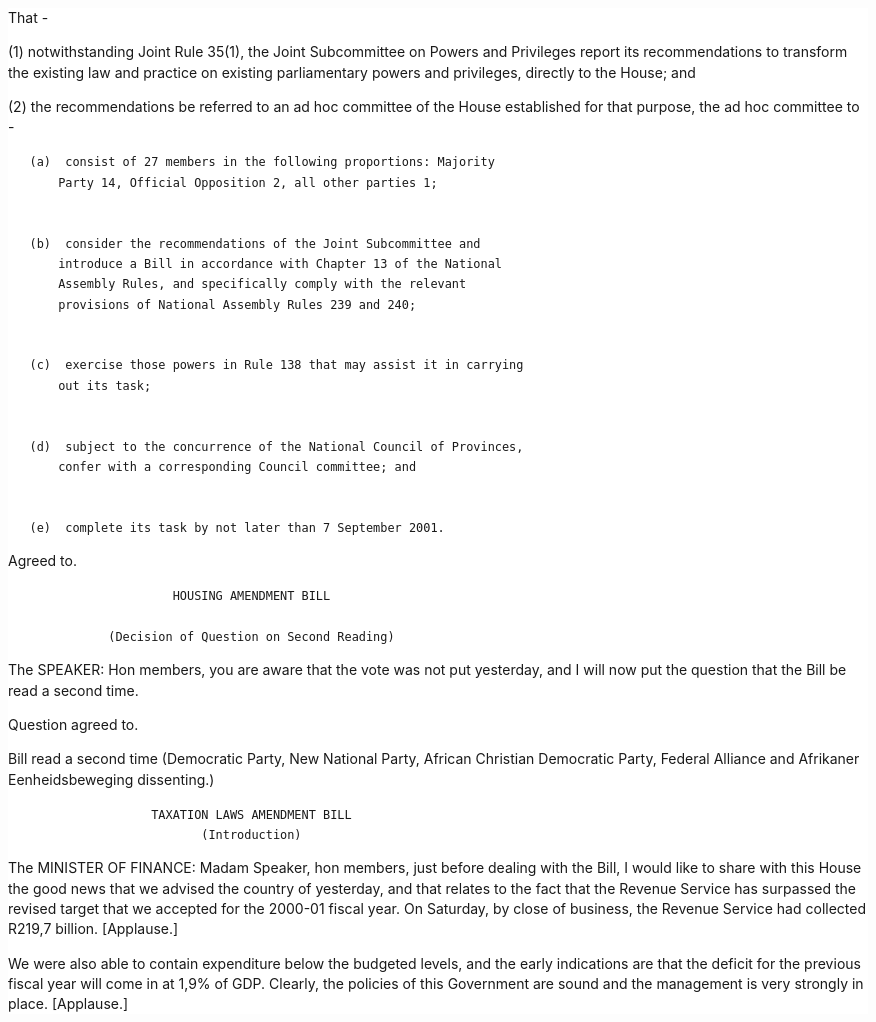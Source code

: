 
  That -


  (1) notwithstanding Joint Rule 35(1), the Joint Subcommittee on Powers
       and Privileges report its recommendations to transform the existing
       law and practice on existing parliamentary powers and privileges,
       directly to the House; and


  (2) the recommendations be referred to an ad hoc committee of the House
       established for that purpose, the ad hoc committee to -


       (a)  consist of 27 members in the following proportions: Majority
           Party 14, Official Opposition 2, all other parties 1;


       (b)  consider the recommendations of the Joint Subcommittee and
           introduce a Bill in accordance with Chapter 13 of the National
           Assembly Rules, and specifically comply with the relevant
           provisions of National Assembly Rules 239 and 240;


       (c)  exercise those powers in Rule 138 that may assist it in carrying
           out its task;


       (d)  subject to the concurrence of the National Council of Provinces,
           confer with a corresponding Council committee; and


       (e)  complete its task by not later than 7 September 2001.

Agreed to.

                           HOUSING AMENDMENT BILL

                  (Decision of Question on Second Reading)

The SPEAKER: Hon members, you are aware that the vote was not put
yesterday, and I will now put the question that the Bill be read a second
time.

Question agreed to.

Bill read a second time (Democratic Party, New National Party, African
Christian Democratic Party, Federal Alliance and Afrikaner Eenheidsbeweging
dissenting.)

                        TAXATION LAWS AMENDMENT BILL
                               (Introduction)

The MINISTER OF FINANCE: Madam Speaker, hon members, just before dealing
with the Bill, I would like to share with this House the good news that we
advised the country of yesterday, and that relates to the fact that the
Revenue Service has surpassed the revised target that we accepted for the
2000-01 fiscal year. On Saturday, by close of business, the Revenue Service
had collected R219,7 billion. [Applause.]

We were also able to contain expenditure below the budgeted levels, and the
early indications are that the deficit for the previous fiscal year will
come in at 1,9% of GDP. Clearly, the policies of this Government are sound
and the management is very strongly in place. [Applause.]
